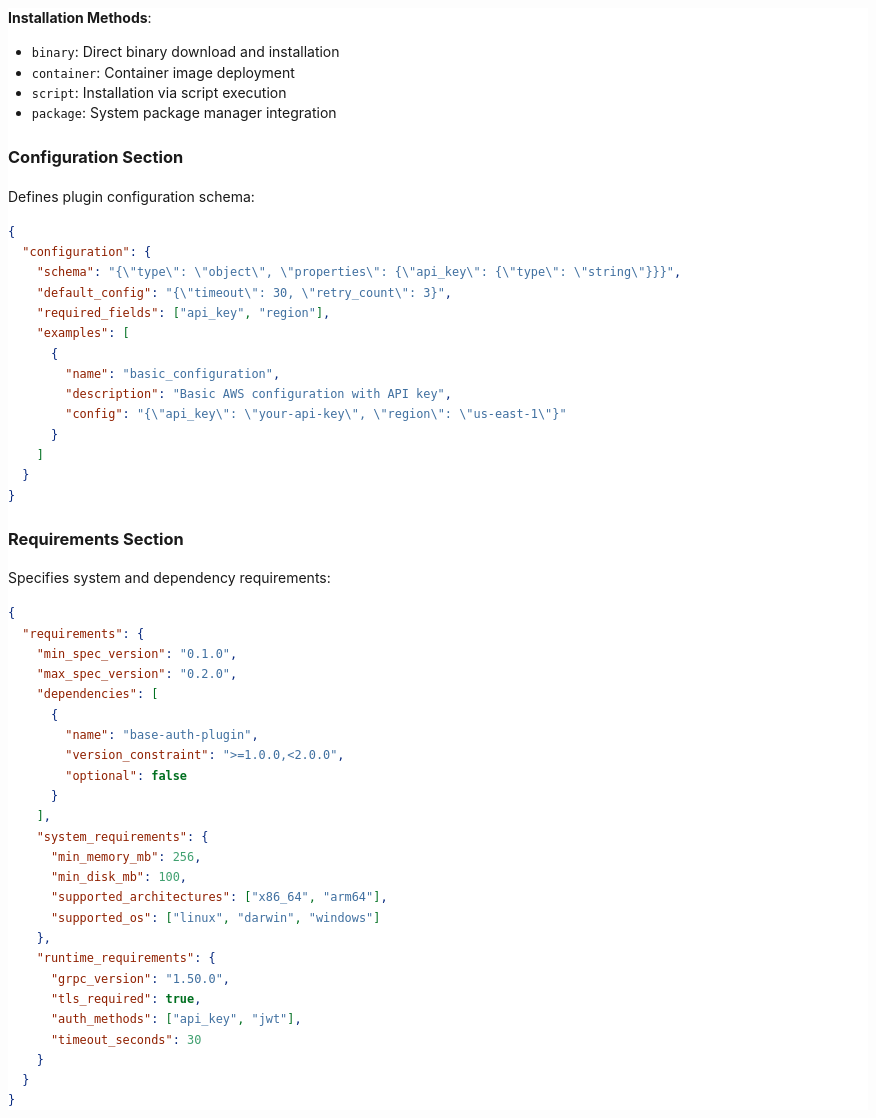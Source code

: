**Installation Methods**:

- `binary`: Direct binary download and installation
- `container`: Container image deployment
- `script`: Installation via script execution
- `package`: System package manager integration

### Configuration Section

Defines plugin configuration schema:

```json
{
  "configuration": {
    "schema": "{\"type\": \"object\", \"properties\": {\"api_key\": {\"type\": \"string\"}}}",
    "default_config": "{\"timeout\": 30, \"retry_count\": 3}",
    "required_fields": ["api_key", "region"],
    "examples": [
      {
        "name": "basic_configuration",
        "description": "Basic AWS configuration with API key",
        "config": "{\"api_key\": \"your-api-key\", \"region\": \"us-east-1\"}"
      }
    ]
  }
}
```

### Requirements Section

Specifies system and dependency requirements:

```json
{
  "requirements": {
    "min_spec_version": "0.1.0",
    "max_spec_version": "0.2.0",
    "dependencies": [
      {
        "name": "base-auth-plugin",
        "version_constraint": ">=1.0.0,<2.0.0",
        "optional": false
      }
    ],
    "system_requirements": {
      "min_memory_mb": 256,
      "min_disk_mb": 100,
      "supported_architectures": ["x86_64", "arm64"],
      "supported_os": ["linux", "darwin", "windows"]
    },
    "runtime_requirements": {
      "grpc_version": "1.50.0",
      "tls_required": true,
      "auth_methods": ["api_key", "jwt"],
      "timeout_seconds": 30
    }
  }
}
```
